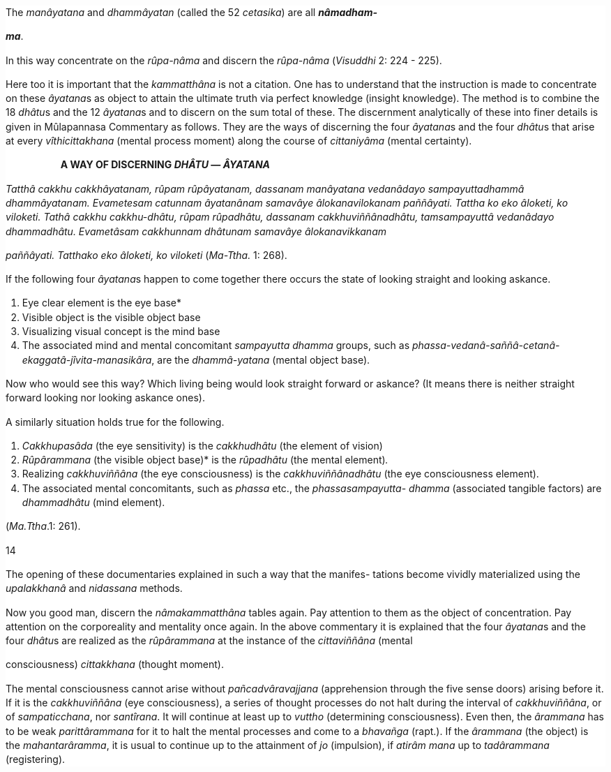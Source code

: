The *manâyatana* and *dhammâyatan* (called the 52 *cetasika*) are all ***nâmadham-*** 

***ma***. 

In this way concentrate on the *rûpa-nâma* and discern the *rûpa-nâma* (*Visuddhi* 2: 224 - 225). 

Here too it is important that the *kammatthâna* is not a citation.  One has to understand that the instruction is made to concentrate on these *âyatana*s as object to attain the ultimate truth via perfect knowledge (insight knowledge).  The method is to combine the 18 *dhâtu*s and the 12 *âyatana*s and to discern on the sum total of these.  The discernment analytically of these into finer details is given in Mûlapannasa Commentary as follows.  They are the ways of discerning the four *âyatana*s and the four *dhâtu*s that arise at every *vîthicittakhana* (mental process moment) along the course of *cittaniyâma* (mental certainty). 

`           `**A WAY OF DISCERNING *DHÂTU* — *ÂYATANA*** 

*Tatthâ cakkhu cakkhâyatanam, rûpam rûpâyatanam, dassanam manâyatana vedanâdayo sampayuttadhammâ dhammâyatanam.  Evametesam catunnam âyatanânam samavâye âlokanavilokanam paññâyati.  Tattha ko eko âloketi, ko viloketi.  Tathâ cakkhu cakkhu-dhâtu, rûpam rûpadhâtu, dassanam cakkhuviññânadhâtu, tamsampayuttâ vedanâdayo dhammadhâtu.  Evametâsam cakkhunnam dhâtunam samavâye âlokanavikkanam*  

*paññâyati.  Tatthako eko âloketi, ko viloketi* (*Ma-Ttha.* 1: 268). 

If the following four  *âyatana*s  happen to come together there occurs the state of  looking straight and looking askance. 

1. Eye clear element is the eye base* 
1. Visible object is the visible object base 
1. Visualizing visual concept is the mind base 
1. The associated mind and mental concomitant *sampayutta dhamma* groups, such as *phassa-vedanâ-saññâ-cetanâ-ekaggatâ-jîvita-manasikâra*,  are  the  *dhammâ-yatana* (mental object base). 

Now who would see this way?  Which living being would look straight forward or askance?  (It means there is neither straight forward looking nor looking askance ones).   

A similarly situation holds true for the following. 

1. *Cakkhupasâda* (the eye sensitivity) is the *cakkhudhâtu* (the element of vision) 
1. *Rûpârammana* (the visible object base)* is the *rûpadhâtu* (the mental element)*.* 
1. Realizing *cakkhuviññâna* (the eye consciousness) is the *cakkhuviññânadhâtu* (the eye consciousness element). 
1. The  associated  mental  concomitants,  such  as  *phassa*  etc.,  the  *phassasampayutta*- *dhamma* (associated tangible factors) are *dhammadhâtu* (mind element). 

(*Ma.Ttha*.1: 261). 

14 

The opening of these documentaries explained in such a way that the manifes- tations become vividly materialized using the *upalakkhanâ* and *nidassana* methods. 

Now you good man, discern the *nâmakammatthâna* tables again.  Pay attention to them as the object of concentration.  Pay attention on the corporeality and mentality once again.  In the above commentary it is explained that the four *âyatana*s and the four *dhâtu*s are realized as the  *rûpârammana*  at the instance of the  *cittaviññâna*  (mental  

consciousness) *cittakkhana* (thought moment). 

The  mental  consciousness cannot  arise  without *pañcadvâravajjana*  (apprehension through the five sense doors) arising before it.  If it is the *cakkhuviññâna* (eye consciousness), a  series  of  thought  processes  do  not  halt  during  the  interval  of  *cakkhuviññâna*,  or  of *sampaticchana*,  nor  *santîrana*.   It  will  continue  at  least  up  to  *vuttho*  (determining consciousness).  Even then, the *ârammana* has to be weak *parittârammana* for it to halt the mental  processes  and  come  to  a  *bhavañga*  (rapt.).   If  the  *ârammana*  (the  object)  is  the *mahantarâramma*, it is usual to continue up to the attainment of *jo* (impulsion), if *atirâm mana* up to *tadârammana* (registering). 
